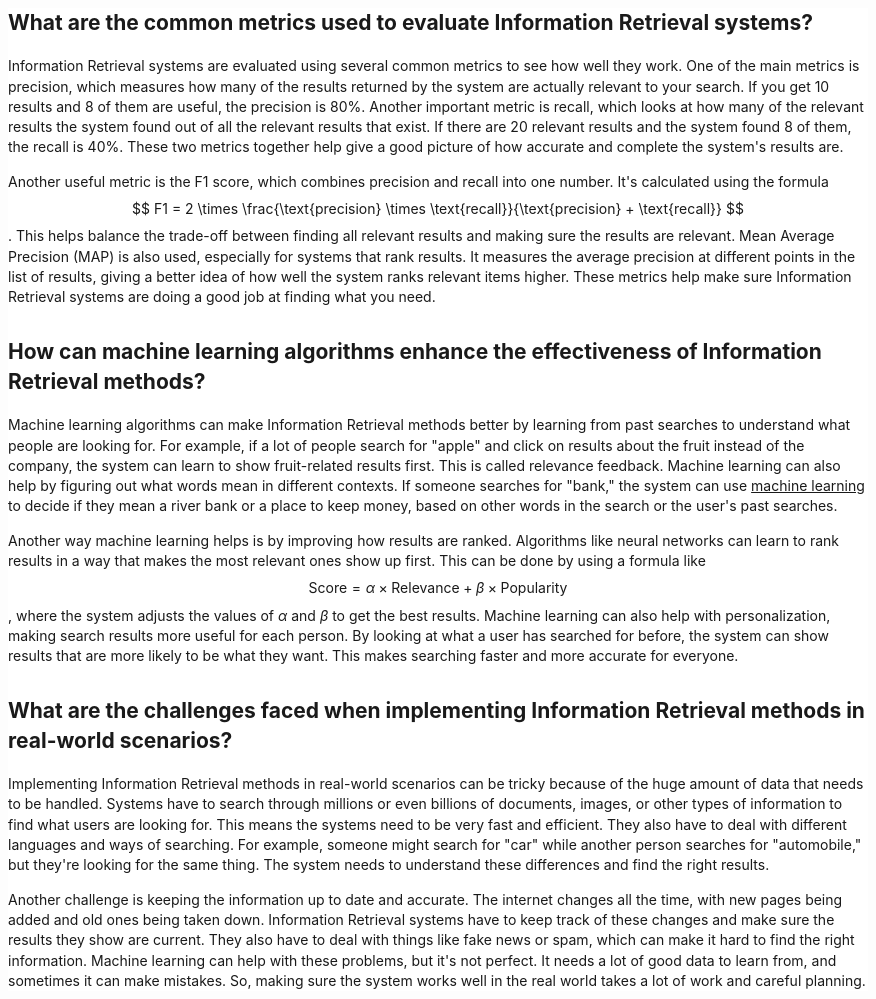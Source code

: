 ## What are the common metrics used to evaluate Information Retrieval systems?

Information Retrieval systems are evaluated using several common metrics to see how well they work. One of the main metrics is precision, which measures how many of the results returned by the system are actually relevant to your search. If you get 10 results and 8 of them are useful, the precision is 80%. Another important metric is recall, which looks at how many of the relevant results the system found out of all the relevant results that exist. If there are 20 relevant results and the system found 8 of them, the recall is 40%. These two metrics together help give a good picture of how accurate and complete the system's results are.

Another useful metric is the F1 score, which combines precision and recall into one number. It's calculated using the formula $$ F1 = 2 \times \frac{\text{precision} \times \text{recall}}{\text{precision} + \text{recall}} $$. This helps balance the trade-off between finding all relevant results and making sure the results are relevant. Mean Average Precision (MAP) is also used, especially for systems that rank results. It measures the average precision at different points in the list of results, giving a better idea of how well the system ranks relevant items higher. These metrics help make sure Information Retrieval systems are doing a good job at finding what you need.

## How can machine learning algorithms enhance the effectiveness of Information Retrieval methods?

Machine learning algorithms can make Information Retrieval methods better by learning from past searches to understand what people are looking for. For example, if a lot of people search for "apple" and click on results about the fruit instead of the company, the system can learn to show fruit-related results first. This is called relevance feedback. Machine learning can also help by figuring out what words mean in different contexts. If someone searches for "bank," the system can use [machine learning](/wiki/machine-learning) to decide if they mean a river bank or a place to keep money, based on other words in the search or the user's past searches.

Another way machine learning helps is by improving how results are ranked. Algorithms like neural networks can learn to rank results in a way that makes the most relevant ones show up first. This can be done by using a formula like $$ \text{Score} = \alpha \times \text{Relevance} + \beta \times \text{Popularity} $$, where the system adjusts the values of $\alpha$ and $\beta$ to get the best results. Machine learning can also help with personalization, making search results more useful for each person. By looking at what a user has searched for before, the system can show results that are more likely to be what they want. This makes searching faster and more accurate for everyone.

## What are the challenges faced when implementing Information Retrieval methods in real-world scenarios?

Implementing Information Retrieval methods in real-world scenarios can be tricky because of the huge amount of data that needs to be handled. Systems have to search through millions or even billions of documents, images, or other types of information to find what users are looking for. This means the systems need to be very fast and efficient. They also have to deal with different languages and ways of searching. For example, someone might search for "car" while another person searches for "automobile," but they're looking for the same thing. The system needs to understand these differences and find the right results.

Another challenge is keeping the information up to date and accurate. The internet changes all the time, with new pages being added and old ones being taken down. Information Retrieval systems have to keep track of these changes and make sure the results they show are current. They also have to deal with things like fake news or spam, which can make it hard to find the right information. Machine learning can help with these problems, but it's not perfect. It needs a lot of good data to learn from, and sometimes it can make mistakes. So, making sure the system works well in the real world takes a lot of work and careful planning.
